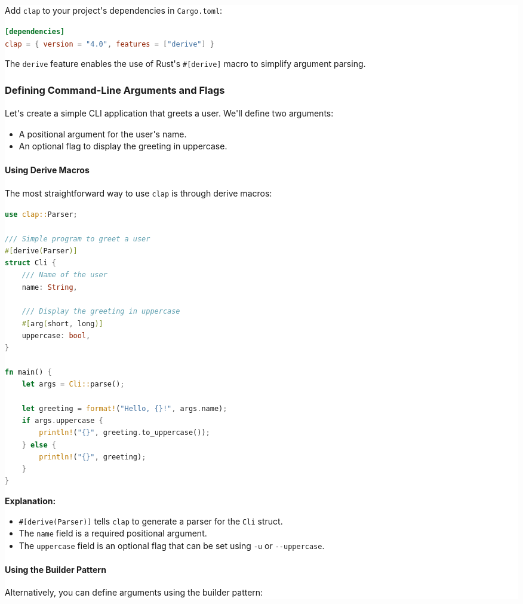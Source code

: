 Add `clap` to your project's dependencies in `Cargo.toml`:

```toml
[dependencies]
clap = { version = "4.0", features = ["derive"] }
```

The `derive` feature enables the use of Rust's `#[derive]` macro to simplify argument parsing.

### Defining Command-Line Arguments and Flags

Let's create a simple CLI application that greets a user. We'll define two arguments:

- A positional argument for the user's name.
- An optional flag to display the greeting in uppercase.

#### Using Derive Macros

The most straightforward way to use `clap` is through derive macros:

```rust
use clap::Parser;

/// Simple program to greet a user
#[derive(Parser)]
struct Cli {
    /// Name of the user
    name: String,

    /// Display the greeting in uppercase
    #[arg(short, long)]
    uppercase: bool,
}

fn main() {
    let args = Cli::parse();

    let greeting = format!("Hello, {}!", args.name);
    if args.uppercase {
        println!("{}", greeting.to_uppercase());
    } else {
        println!("{}", greeting);
    }
}
```

**Explanation:**

- `#[derive(Parser)]` tells `clap` to generate a parser for the `Cli` struct.
- The `name` field is a required positional argument.
- The `uppercase` field is an optional flag that can be set using `-u` or `--uppercase`.

#### Using the Builder Pattern

Alternatively, you can define arguments using the builder pattern:

